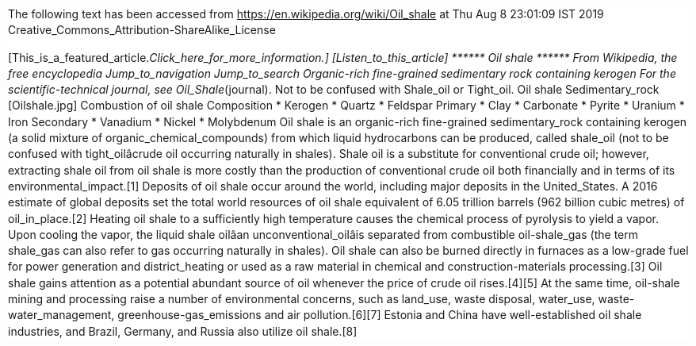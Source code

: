 The following text has been accessed from https://en.wikipedia.org/wiki/Oil_shale at Thu Aug 8 23:01:09 IST 2019
Creative_Commons_Attribution-ShareAlike_License





















[This_is_a_featured_article._Click_here_for_more_information.]
[Listen_to_this_article]
****** Oil shale ******
From Wikipedia, the free encyclopedia
Jump_to_navigation Jump_to_search
Organic-rich fine-grained sedimentary rock containing kerogen
For the scientific-technical journal, see Oil_Shale_(journal).
Not to be confused with Shale_oil or Tight_oil.
        Oil shale
Sedimentary_rock
[Oilshale.jpg]
Combustion of oil shale
Composition
              * Kerogen
              * Quartz
              * Feldspar
Primary       *
                Clay
              * Carbonate
              * Pyrite
              * Uranium
              * Iron
Secondary     * Vanadium
              *
                Nickel
              * Molybdenum
Oil shale is an organic-rich fine-grained sedimentary_rock containing kerogen
(a solid mixture of organic_chemical_compounds) from which liquid hydrocarbons
can be produced, called shale_oil (not to be confused with tight_oilâcrude
oil occurring naturally in shales). Shale oil is a substitute for conventional
crude oil; however, extracting shale oil from oil shale is more costly than the
production of conventional crude oil both financially and in terms of its
environmental_impact.[1] Deposits of oil shale occur around the world,
including major deposits in the United_States. A 2016 estimate of global
deposits set the total world resources of oil shale equivalent of 6.05 trillion
barrels (962 billion cubic metres) of oil_in_place.[2]
Heating oil shale to a sufficiently high temperature causes the chemical
process of pyrolysis to yield a vapor. Upon cooling the vapor, the liquid shale
oilâan unconventional_oilâis separated from combustible oil-shale_gas (the
term shale_gas can also refer to gas occurring naturally in shales). Oil shale
can also be burned directly in furnaces as a low-grade fuel for power
generation and district_heating or used as a raw material in chemical and
construction-materials processing.[3]
Oil shale gains attention as a potential abundant source of oil whenever the
price of crude oil rises.[4][5] At the same time, oil-shale mining and
processing raise a number of environmental concerns, such as land_use, waste
disposal, water_use, waste-water_management, greenhouse-gas_emissions and air
pollution.[6][7] Estonia and China have well-established oil shale industries,
and Brazil, Germany, and Russia also utilize oil shale.[8]